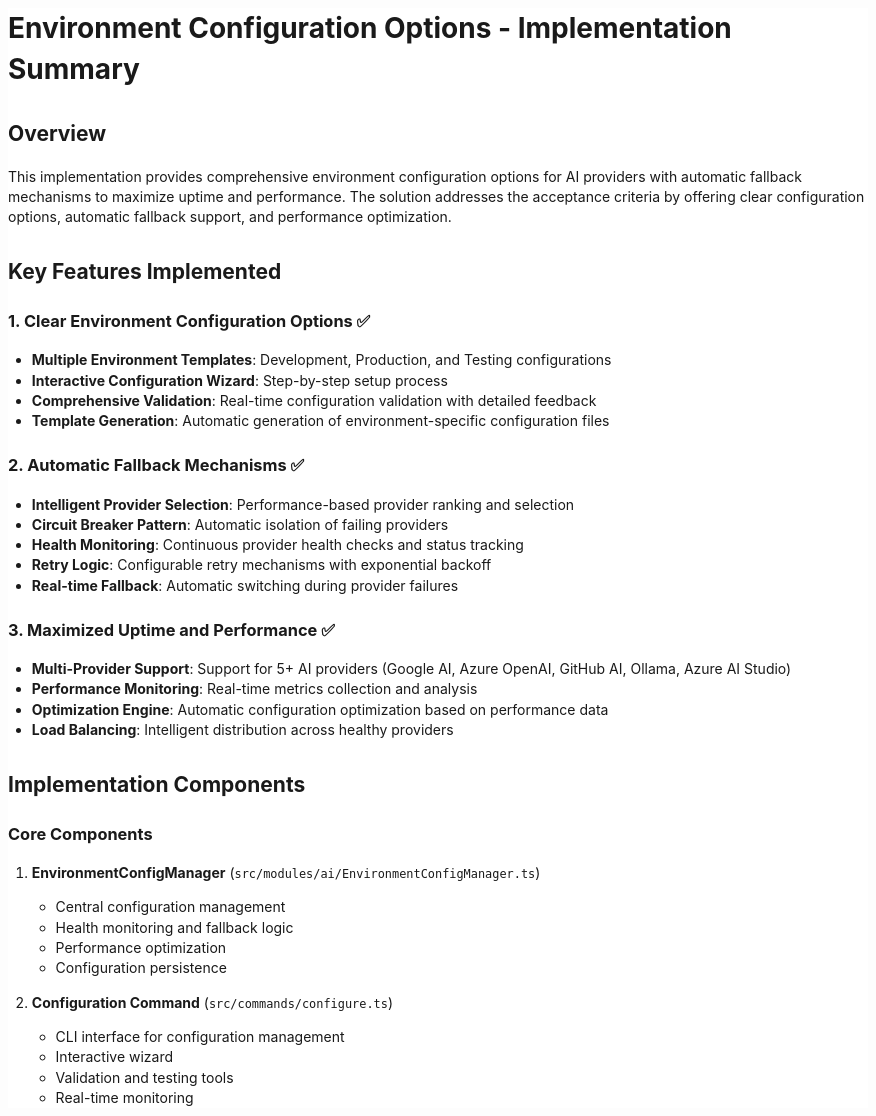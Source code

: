 # Environment Configuration Options - Implementation Summary

## Overview

This implementation provides comprehensive environment configuration options for AI providers with automatic fallback mechanisms to maximize uptime and performance. The solution addresses the acceptance criteria by offering clear configuration options, automatic fallback support, and performance optimization.

## Key Features Implemented

### 1. Clear Environment Configuration Options ✅

- **Multiple Environment Templates**: Development, Production, and Testing configurations
- **Interactive Configuration Wizard**: Step-by-step setup process
- **Comprehensive Validation**: Real-time configuration validation with detailed feedback
- **Template Generation**: Automatic generation of environment-specific configuration files

### 2. Automatic Fallback Mechanisms ✅

- **Intelligent Provider Selection**: Performance-based provider ranking and selection
- **Circuit Breaker Pattern**: Automatic isolation of failing providers
- **Health Monitoring**: Continuous provider health checks and status tracking
- **Retry Logic**: Configurable retry mechanisms with exponential backoff
- **Real-time Fallback**: Automatic switching during provider failures

### 3. Maximized Uptime and Performance ✅

- **Multi-Provider Support**: Support for 5+ AI providers (Google AI, Azure OpenAI, GitHub AI, Ollama, Azure AI Studio)
- **Performance Monitoring**: Real-time metrics collection and analysis
- **Optimization Engine**: Automatic configuration optimization based on performance data
- **Load Balancing**: Intelligent distribution across healthy providers

## Implementation Components

### Core Components

1. **EnvironmentConfigManager** (`src/modules/ai/EnvironmentConfigManager.ts`)
   - Central configuration management
   - Health monitoring and fallback logic
   - Performance optimization
   - Configuration persistence

2. **Configuration Command** (`src/commands/configure.ts`)
   - CLI interface for configuration management
   - Interactive wizard
   - Validation and testing tools
   - Real-time monitoring
